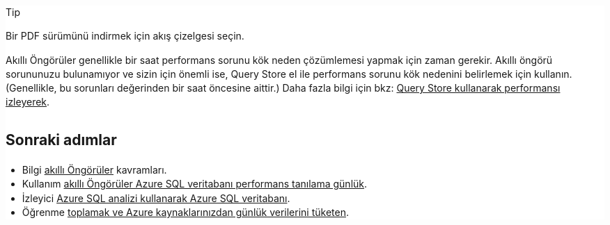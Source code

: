 > [!TIP]
> Bir PDF sürümünü indirmek için akış çizelgesi seçin.

Akıllı Öngörüler genellikle bir saat performans sorunu kök neden çözümlemesi yapmak için zaman gerekir. Akıllı öngörü sorununuzu bulunamıyor ve sizin için önemli ise, Query Store el ile performans sorunu kök nedenini belirlemek için kullanın. (Genellikle, bu sorunları değerinden bir saat öncesine aittir.) Daha fazla bilgi için bkz: [Query Store kullanarak performansı izleyerek](https://docs.microsoft.com/sql/relational-databases/performance/monitoring-performance-by-using-the-query-store).

## <a name="next-steps"></a>Sonraki adımlar
- Bilgi [akıllı Öngörüler](sql-database-intelligent-insights.md) kavramları.
- Kullanım [akıllı Öngörüler Azure SQL veritabanı performans tanılama günlük](sql-database-intelligent-insights-use-diagnostics-log.md).
- İzleyici [Azure SQL analizi kullanarak Azure SQL veritabanı](https://docs.microsoft.com/azure/log-analytics/log-analytics-azure-sql).
- Öğrenme [toplamak ve Azure kaynaklarınızdan günlük verilerini tüketen](../monitoring-and-diagnostics/monitoring-overview-of-diagnostic-logs.md).
